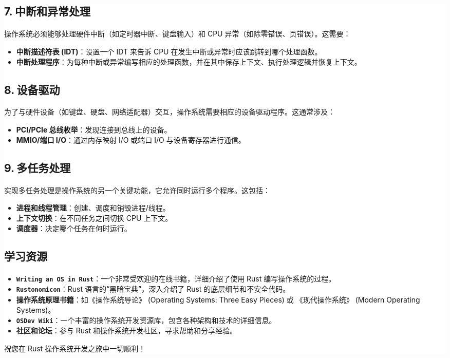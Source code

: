 ## 7. 中断和异常处理

操作系统必须能够处理硬件中断（如定时器中断、键盘输入）和 CPU 异常（如除零错误、页错误）。这需要：

*   **中断描述符表 (IDT)**：设置一个 IDT 来告诉 CPU 在发生中断或异常时应该跳转到哪个处理函数。
*   **中断处理程序**：为每种中断或异常编写相应的处理函数，并在其中保存上下文、执行处理逻辑并恢复上下文。

## 8. 设备驱动

为了与硬件设备（如键盘、硬盘、网络适配器）交互，操作系统需要相应的设备驱动程序。这通常涉及：

*   **PCI/PCIe 总线枚举**：发现连接到总线上的设备。
*   **MMIO/端口 I/O**：通过内存映射 I/O 或端口 I/O 与设备寄存器进行通信。

## 9. 多任务处理

实现多任务处理是操作系统的另一个关键功能，它允许同时运行多个程序。这包括：

*   **进程和线程管理**：创建、调度和销毁进程/线程。
*   **上下文切换**：在不同任务之间切换 CPU 上下文。
*   **调度器**：决定哪个任务在何时运行。

## 学习资源

*   **`Writing an OS in Rust`**：一个非常受欢迎的在线书籍，详细介绍了使用 Rust 编写操作系统的过程。
*   **`Rustonomicon`**：Rust 语言的“黑暗宝典”，深入介绍了 Rust 的底层细节和不安全代码。
*   **操作系统原理书籍**：如《操作系统导论》 (Operating Systems: Three Easy Pieces) 或 《现代操作系统》 (Modern Operating Systems)。
*   **`OSDev Wiki`**：一个丰富的操作系统开发资源库，包含各种架构和技术的详细信息。
*   **社区和论坛**：参与 Rust 和操作系统开发社区，寻求帮助和分享经验。

祝您在 Rust 操作系统开发之旅中一切顺利！